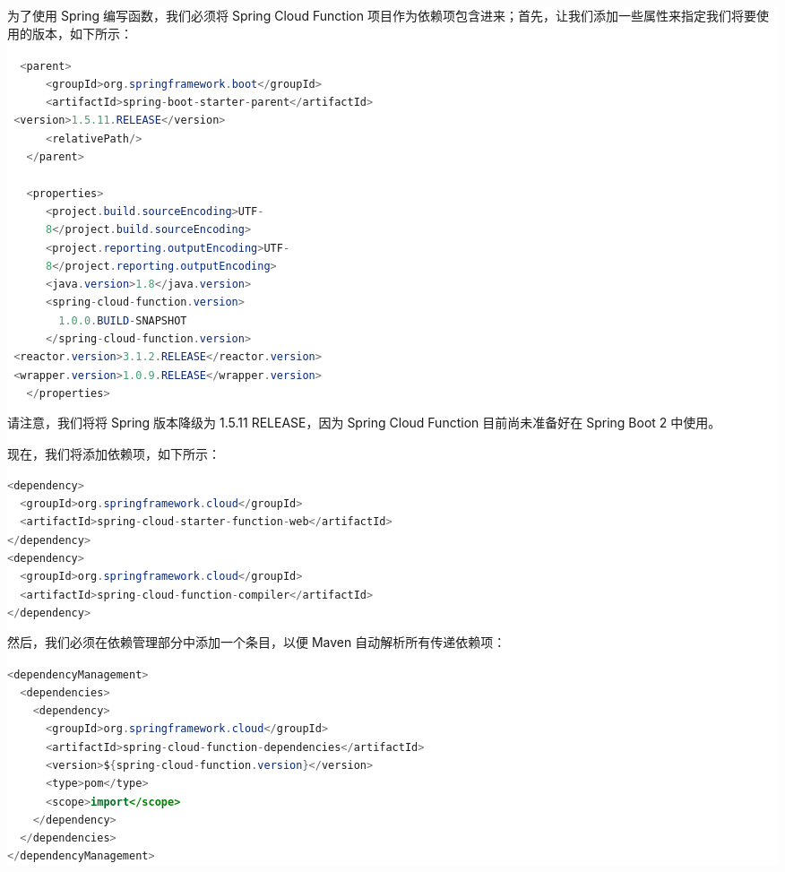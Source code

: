 为了使用 Spring 编写函数，我们必须将 Spring Cloud Function 项目作为依赖项包含进来；首先，让我们添加一些属性来指定我们将要使用的版本，如下所示：

```java
  <parent>
      <groupId>org.springframework.boot</groupId>
      <artifactId>spring-boot-starter-parent</artifactId>
 <version>1.5.11.RELEASE</version>
      <relativePath/>
   </parent>

   <properties>
      <project.build.sourceEncoding>UTF-
      8</project.build.sourceEncoding>
      <project.reporting.outputEncoding>UTF-
      8</project.reporting.outputEncoding>
      <java.version>1.8</java.version>
      <spring-cloud-function.version>
        1.0.0.BUILD-SNAPSHOT
      </spring-cloud-function.version>
 <reactor.version>3.1.2.RELEASE</reactor.version>
 <wrapper.version>1.0.9.RELEASE</wrapper.version>
   </properties>
```

请注意，我们将将 Spring 版本降级为 1.5.11 RELEASE，因为 Spring Cloud Function 目前尚未准备好在 Spring Boot 2 中使用。

现在，我们将添加依赖项，如下所示：

```java
<dependency>
  <groupId>org.springframework.cloud</groupId>
  <artifactId>spring-cloud-starter-function-web</artifactId>
</dependency>
<dependency>
  <groupId>org.springframework.cloud</groupId>
  <artifactId>spring-cloud-function-compiler</artifactId>
</dependency>

```

然后，我们必须在依赖管理部分中添加一个条目，以便 Maven 自动解析所有传递依赖项：

```java
<dependencyManagement>
  <dependencies>
    <dependency>
      <groupId>org.springframework.cloud</groupId>
      <artifactId>spring-cloud-function-dependencies</artifactId>
      <version>${spring-cloud-function.version}</version>
      <type>pom</type>
      <scope>import</scope>
    </dependency>
  </dependencies>
</dependencyManagement>
```
